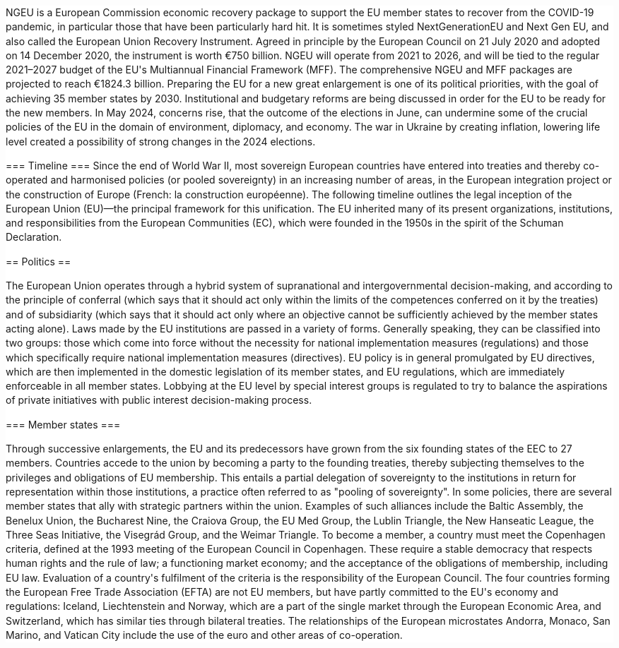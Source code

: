 NGEU is a European Commission economic recovery package to support the EU member states to recover from the COVID-19 pandemic, in particular those that have been particularly hard hit. It is sometimes styled NextGenerationEU and Next Gen EU, and also called the European Union Recovery Instrument. Agreed in principle by the European Council on 21 July 2020 and adopted on 14 December 2020, the instrument is worth €750 billion. NGEU will operate from 2021 to 2026, and will be tied to the regular 2021–2027 budget of the EU's Multiannual Financial Framework (MFF). The comprehensive NGEU and MFF packages are projected to reach €1824.3 billion.
Preparing the EU for a new great enlargement is one of its political priorities, with the goal of achieving 35 member states by 2030. Institutional and budgetary reforms are being discussed in order for the EU to be ready for the new members. In May 2024, concerns rise, that the outcome of the elections in June, can undermine some of the crucial policies of the EU in the domain of environment, diplomacy, and economy. The war in Ukraine by creating inflation, lowering life level created a possibility of strong changes in the 2024 elections.


=== Timeline ===
Since the end of World War II, most sovereign European countries have entered into treaties and thereby co-operated and harmonised policies (or pooled sovereignty) in an increasing number of areas, in the European integration project or the construction of Europe (French: la construction européenne). The following timeline outlines the legal inception of the European Union (EU)—the principal framework for this unification. The EU inherited many of its present organizations, institutions, and responsibilities from the European Communities (EC), which were founded in the 1950s in the spirit of the Schuman Declaration.


== Politics ==

The European Union operates through a hybrid system of supranational and intergovernmental decision-making, and according to the principle of conferral (which says that it should act only within the limits of the competences conferred on it by the treaties) and of subsidiarity (which says that it should act only where an objective cannot be sufficiently achieved by the member states acting alone). Laws made by the EU institutions are passed in a variety of forms. Generally speaking, they can be classified into two groups: those which come into force without the necessity for national implementation measures (regulations) and those which specifically require national implementation measures (directives). EU policy is in general promulgated by EU directives, which are then implemented in the domestic legislation of its member states, and EU regulations, which are immediately enforceable in all member states. Lobbying at the EU level by special interest groups is regulated to try to balance the aspirations of private initiatives with public interest decision-making process.


=== Member states ===

Through successive enlargements, the EU and its predecessors have grown from the six founding states of the EEC to 27 members. Countries accede to the union by becoming a party to the founding treaties, thereby subjecting themselves to the privileges and obligations of EU membership. This entails a partial delegation of sovereignty to the institutions in return for representation within those institutions, a practice often referred to as "pooling of sovereignty". In some policies, there are several member states that ally with strategic partners within the union. Examples of such alliances include the Baltic Assembly, the Benelux Union, the Bucharest Nine, the Craiova Group, the EU Med Group, the Lublin Triangle, the New Hanseatic League, the Three Seas Initiative, the Visegrád Group, and the Weimar Triangle.
To become a member, a country must meet the Copenhagen criteria, defined at the 1993 meeting of the European Council in Copenhagen. These require a stable democracy that respects human rights and the rule of law; a functioning market economy; and the acceptance of the obligations of membership, including EU law. Evaluation of a country's fulfilment of the criteria is the responsibility of the European Council.
The four countries forming the European Free Trade Association (EFTA) are not EU members, but have partly committed to the EU's economy and regulations: Iceland, Liechtenstein and Norway, which are a part of the single market through the European Economic Area, and Switzerland, which has similar ties through bilateral treaties. The relationships of the European microstates Andorra, Monaco, San Marino, and Vatican City include the use of the euro and other areas of co-operation.
